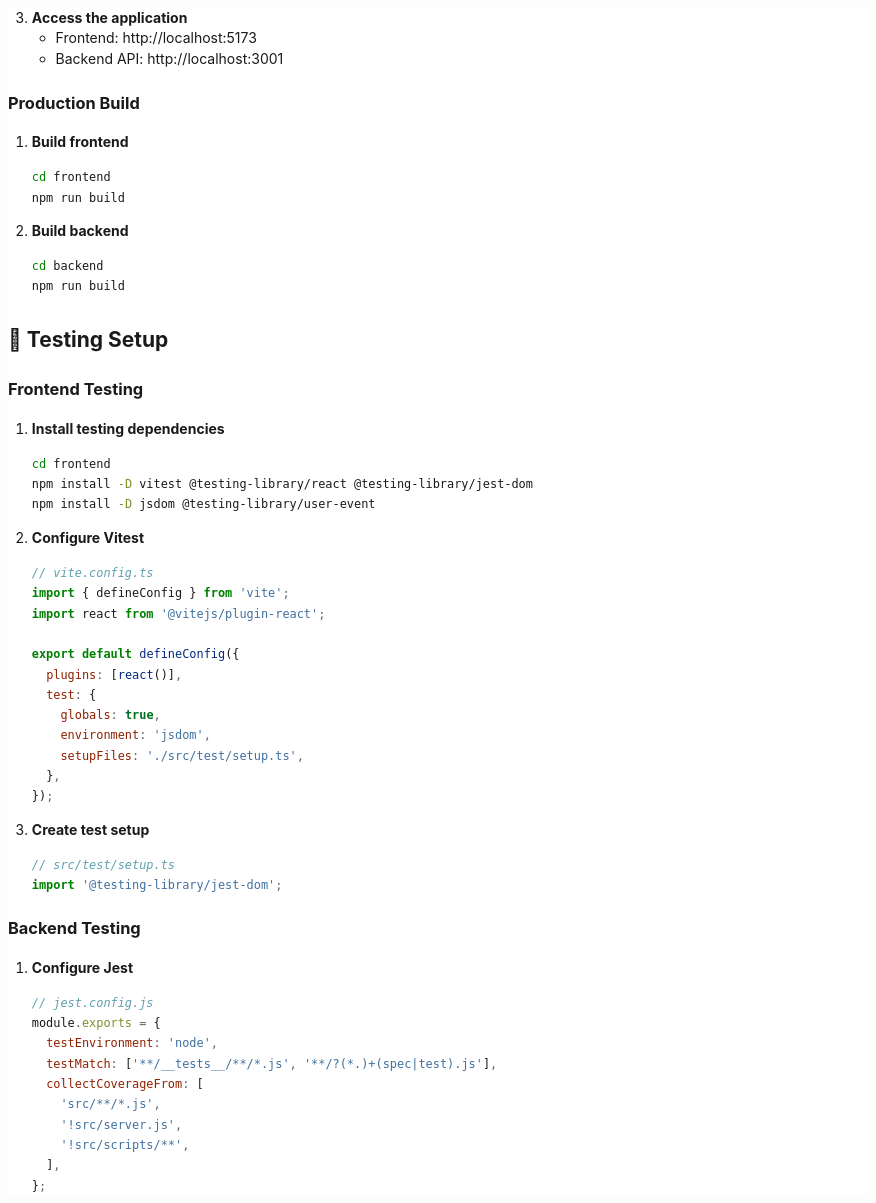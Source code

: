 3. **Access the application**
   - Frontend: http://localhost:5173
   - Backend API: http://localhost:3001

### Production Build

1. **Build frontend**
   ```bash
   cd frontend
   npm run build
   ```

2. **Build backend**
   ```bash
   cd backend
   npm run build
   ```

## 🧪 Testing Setup

### Frontend Testing

1. **Install testing dependencies**
   ```bash
   cd frontend
   npm install -D vitest @testing-library/react @testing-library/jest-dom
   npm install -D jsdom @testing-library/user-event
   ```

2. **Configure Vitest**
   ```javascript
   // vite.config.ts
   import { defineConfig } from 'vite';
   import react from '@vitejs/plugin-react';

   export default defineConfig({
     plugins: [react()],
     test: {
       globals: true,
       environment: 'jsdom',
       setupFiles: './src/test/setup.ts',
     },
   });
   ```

3. **Create test setup**
   ```typescript
   // src/test/setup.ts
   import '@testing-library/jest-dom';
   ```

### Backend Testing

1. **Configure Jest**
   ```javascript
   // jest.config.js
   module.exports = {
     testEnvironment: 'node',
     testMatch: ['**/__tests__/**/*.js', '**/?(*.)+(spec|test).js'],
     collectCoverageFrom: [
       'src/**/*.js',
       '!src/server.js',
       '!src/scripts/**',
     ],
   };
   ```
